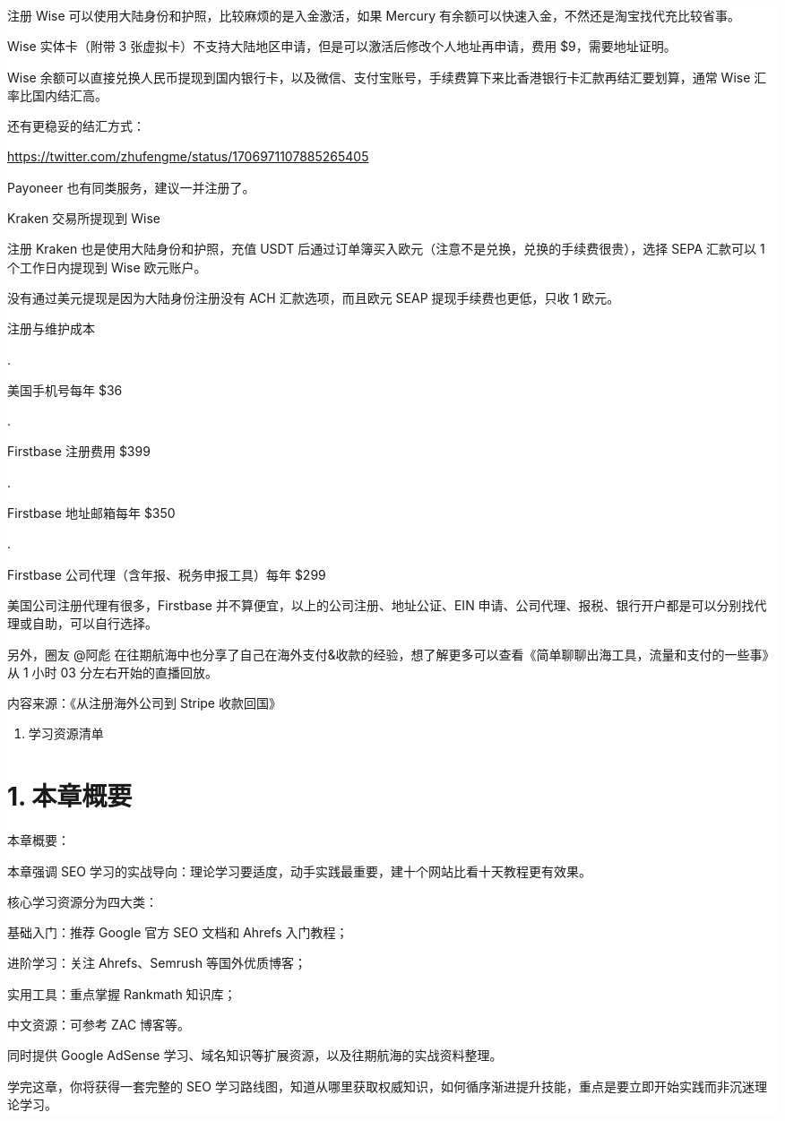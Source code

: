 注册 Wise 可以使用大陆身份和护照，比较麻烦的是入金激活，如果 Mercury 有余额可以快速入金，不然还是淘宝找代充比较省事。

Wise 实体卡（附带 3 张虚拟卡）不支持大陆地区申请，但是可以激活后修改个人地址再申请，费用 $9，需要地址证明。

Wise 余额可以直接兑换人民币提现到国内银行卡，以及微信、支付宝账号，手续费算下来比香港银行卡汇款再结汇要划算，通常 Wise 汇率比国内结汇高。

还有更稳妥的结汇方式：

https://twitter.com/zhufengme/status/1706971107885265405

Payoneer 也有同类服务，建议一并注册了。

Kraken 交易所提现到 Wise

注册 Kraken 也是使用大陆身份和护照，充值 USDT 后通过订单簿买入欧元（注意不是兑换，兑换的手续费很贵），选择 SEPA 汇款可以 1 个工作日内提现到 Wise 欧元账户。

没有通过美元提现是因为大陆身份注册没有 ACH 汇款选项，而且欧元 SEAP 提现手续费也更低，只收 1 欧元。

注册与维护成本

.

美国手机号每年 $36

.

Firstbase 注册费用 $399

.

Firstbase 地址邮箱每年 $350

.

Firstbase 公司代理（含年报、税务申报工具）每年 $299

美国公司注册代理有很多，Firstbase 并不算便宜，以上的公司注册、地址公证、EIN 申请、公司代理、报税、银行开户都是可以分别找代理或自助，可以自行选择。

另外，圈友 @阿彪 在往期航海中也分享了自己在海外支付&收款的经验，想了解更多可以查看《简单聊聊出海工具，流量和支付的一些事》从 1 小时 03 分左右开始的直播回放。

内容来源：《从注册海外公司到 Stripe 收款回国》

1.  学习资源清单

# 1\. 本章概要

本章概要：

本章强调 SEO 学习的实战导向：理论学习要适度，动手实践最重要，建十个网站比看十天教程更有效果。

核心学习资源分为四大类：

基础入门：推荐 Google 官方 SEO 文档和 Ahrefs 入门教程；

进阶学习：关注 Ahrefs、Semrush 等国外优质博客；

实用工具：重点掌握 Rankmath 知识库；

中文资源：可参考 ZAC 博客等。

同时提供 Google AdSense 学习、域名知识等扩展资源，以及往期航海的实战资料整理。

学完这章，你将获得一套完整的 SEO 学习路线图，知道从哪里获取权威知识，如何循序渐进提升技能，重点是要立即开始实践而非沉迷理论学习。
